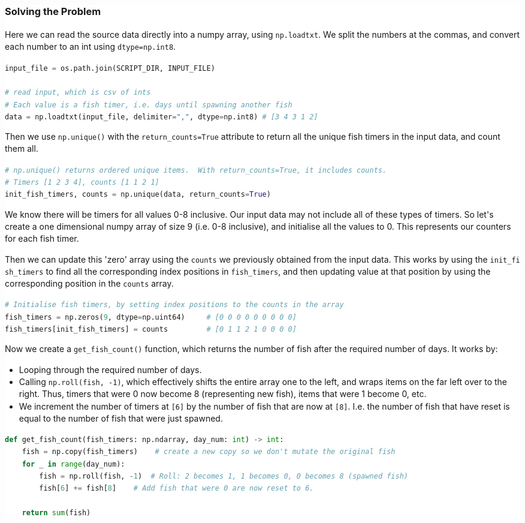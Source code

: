 ### Solving the Problem

Here we can read the source data directly into a numpy array, using `np.loadtxt`. We split the numbers at the commas, and convert each number to an int using `dtype=np.int8`.

```python
input_file = os.path.join(SCRIPT_DIR, INPUT_FILE)

# read input, which is csv of ints
# Each value is a fish timer, i.e. days until spawning another fish  
data = np.loadtxt(input_file, delimiter=",", dtype=np.int8) # [3 4 3 1 2]
```

Then we use `np.unique()` with the `return_counts=True` attribute to return all the unique fish timers in the input data, and count them all.

```python
# np.unique() returns ordered unique items.  With return_counts=True, it includes counts.
# Timers [1 2 3 4], counts [1 1 2 1]
init_fish_timers, counts = np.unique(data, return_counts=True)
```

We know there will be timers for all values 0-8 inclusive. Our input data may not include all of these types of timers. So let's create a one dimensional numpy array of size 9 (i.e. 0-8 inclusive), and initialise all the values to 0.  This represents our counters for each fish timer.

Then we can update this 'zero' array using the `counts` we previously obtained from the input data. This works by using the `init_fish_timers` to find all the corresponding index positions in `fish_timers`, and then updating value at that position by using the corresponding position in the `counts` array. 

```python
# Initialise fish timers, by setting index positions to the counts in the array  
fish_timers = np.zeros(9, dtype=np.uint64)     # [0 0 0 0 0 0 0 0 0]
fish_timers[init_fish_timers] = counts         # [0 1 1 2 1 0 0 0 0]
```

Now we create a `get_fish_count()` function, which returns the number of fish after the required number of days. It works by:

- Looping through the required number of days.
- Calling `np.roll(fish, -1)`, which effectively shifts the entire array one to the left, and wraps items on the far left over to the right.  Thus, timers that were 0 now become 8 (representing new fish), items that were 1 become 0, etc.
- We increment the number of timers at `[6]` by the number of fish that are now at `[8]`. I.e. the number of fish that have reset is equal to the number of fish that were just spawned.

```python
def get_fish_count(fish_timers: np.ndarray, day_num: int) -> int:
    fish = np.copy(fish_timers)    # create a new copy so we don't mutate the original fish
    for _ in range(day_num):
        fish = np.roll(fish, -1)  # Roll: 2 becomes 1, 1 becomes 0, 0 becomes 8 (spawned fish)  
        fish[6] += fish[8]    # Add fish that were 0 are now reset to 6.
    
    return sum(fish)
```

